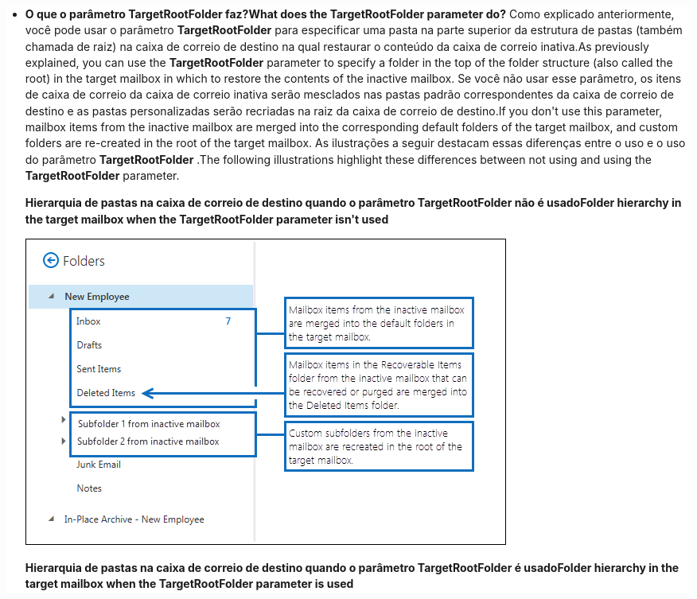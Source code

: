 - <span data-ttu-id="34840-169">**O que o parâmetro TargetRootFolder faz?**</span><span class="sxs-lookup"><span data-stu-id="34840-169">**What does the TargetRootFolder parameter do?**</span></span> <span data-ttu-id="34840-170">Como explicado anteriormente, você pode usar o parâmetro **TargetRootFolder** para especificar uma pasta na parte superior da estrutura de pastas (também chamada de raiz) na caixa de correio de destino na qual restaurar o conteúdo da caixa de correio inativa.</span><span class="sxs-lookup"><span data-stu-id="34840-170">As previously explained, you can use the **TargetRootFolder** parameter to specify a folder in the top of the folder structure (also called the root) in the target mailbox in which to restore the contents of the inactive mailbox.</span></span> <span data-ttu-id="34840-171">Se você não usar esse parâmetro, os itens de caixa de correio da caixa de correio inativa serão mesclados nas pastas padrão correspondentes da caixa de correio de destino e as pastas personalizadas serão recriadas na raiz da caixa de correio de destino.</span><span class="sxs-lookup"><span data-stu-id="34840-171">If you don't use this parameter, mailbox items from the inactive mailbox are merged into the corresponding default folders of the target mailbox, and custom folders are re-created in the root of the target mailbox.</span></span> <span data-ttu-id="34840-172">As ilustrações a seguir destacam essas diferenças entre o uso e o uso do parâmetro **TargetRootFolder** .</span><span class="sxs-lookup"><span data-stu-id="34840-172">The following illustrations highlight these differences between not using and using the **TargetRootFolder** parameter.</span></span> 
    
    <span data-ttu-id="34840-173">**Hierarquia de pastas na caixa de correio de destino quando o parâmetro TargetRootFolder não é usado**</span><span class="sxs-lookup"><span data-stu-id="34840-173">**Folder hierarchy in the target mailbox when the TargetRootFolder parameter isn't used**</span></span>
    
    ![Captura de tela quando o parâmetro TargetRootFolder não é usado](media/76a759af-f483-4d1c-8cc7-243435b5562e.png)
  
    <span data-ttu-id="34840-175">**Hierarquia de pastas na caixa de correio de destino quando o parâmetro TargetRootFolder é usado**</span><span class="sxs-lookup"><span data-stu-id="34840-175">**Folder hierarchy in the target mailbox when the TargetRootFolder parameter is used**</span></span>
    